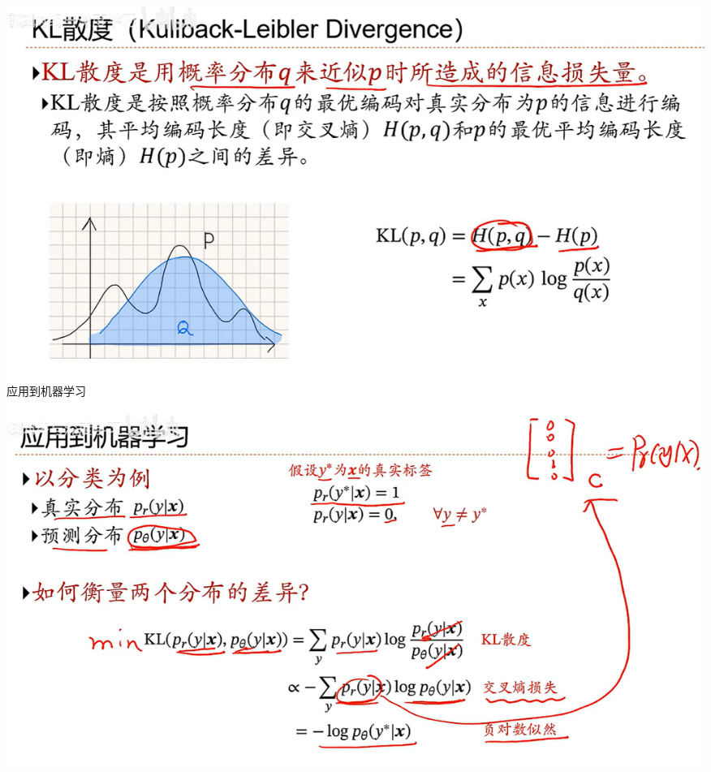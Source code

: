 ![image-20241216214141042](../picture.asset/image-20241216214141042.png)



应用到机器学习

![image-20241217120606719](../picture.asset/image-20241217120606719.png)
